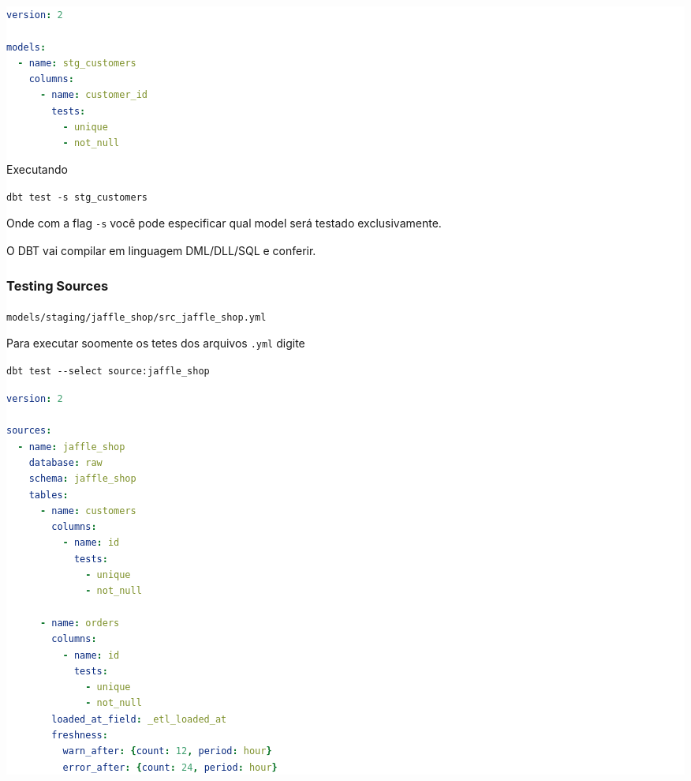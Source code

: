 ```yml
version: 2

models:
  - name: stg_customers
    columns: 
      - name: customer_id
        tests:
          - unique
          - not_null
```

Executando

```
dbt test -s stg_customers
```

Onde com a flag `-s` você pode especificar qual model será testado exclusivamente.

O DBT vai compilar em linguagem DML/DLL/SQL e conferir.

### Testing Sources

`models/staging/jaffle_shop/src_jaffle_shop.yml`

Para executar soomente os tetes dos arquivos `.yml` digite

```
dbt test --select source:jaffle_shop
```

```yml
version: 2

sources:
  - name: jaffle_shop
    database: raw
    schema: jaffle_shop
    tables:
      - name: customers
        columns:
          - name: id
            tests:
              - unique
              - not_null
            
      - name: orders
        columns:
          - name: id
            tests:
              - unique              
              - not_null
        loaded_at_field: _etl_loaded_at
        freshness:
          warn_after: {count: 12, period: hour}
          error_after: {count: 24, period: hour}
```
